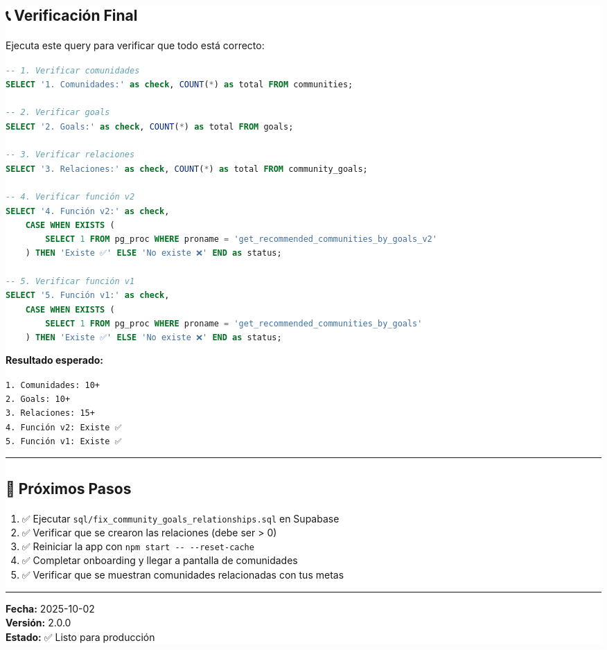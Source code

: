 ## 📞 Verificación Final

Ejecuta este query para verificar que todo está correcto:

```sql
-- 1. Verificar comunidades
SELECT '1. Comunidades:' as check, COUNT(*) as total FROM communities;

-- 2. Verificar goals
SELECT '2. Goals:' as check, COUNT(*) as total FROM goals;

-- 3. Verificar relaciones
SELECT '3. Relaciones:' as check, COUNT(*) as total FROM community_goals;

-- 4. Verificar función v2
SELECT '4. Función v2:' as check, 
    CASE WHEN EXISTS (
        SELECT 1 FROM pg_proc WHERE proname = 'get_recommended_communities_by_goals_v2'
    ) THEN 'Existe ✅' ELSE 'No existe ❌' END as status;

-- 5. Verificar función v1
SELECT '5. Función v1:' as check,
    CASE WHEN EXISTS (
        SELECT 1 FROM pg_proc WHERE proname = 'get_recommended_communities_by_goals'
    ) THEN 'Existe ✅' ELSE 'No existe ❌' END as status;
```

**Resultado esperado:**
```
1. Comunidades: 10+
2. Goals: 10+
3. Relaciones: 15+
4. Función v2: Existe ✅
5. Función v1: Existe ✅
```

---

## 🎯 Próximos Pasos

1. ✅ Ejecutar `sql/fix_community_goals_relationships.sql` en Supabase
2. ✅ Verificar que se crearon las relaciones (debe ser > 0)
3. ✅ Reiniciar la app con `npm start -- --reset-cache`
4. ✅ Completar onboarding y llegar a pantalla de comunidades
5. ✅ Verificar que se muestran comunidades relacionadas con tus metas

---

**Fecha:** 2025-10-02  
**Versión:** 2.0.0  
**Estado:** ✅ Listo para producción
